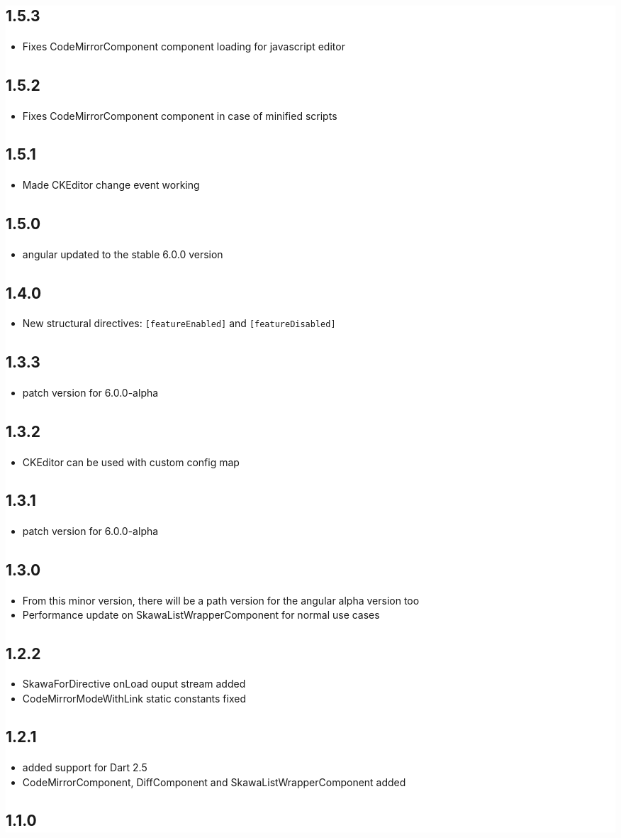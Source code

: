 ## 1.5.3

- Fixes CodeMirrorComponent component loading for javascript editor

## 1.5.2

- Fixes CodeMirrorComponent component in case of minified scripts

## 1.5.1

- Made CKEditor change event working

## 1.5.0

- angular updated to the stable 6.0.0 version

## 1.4.0

- New structural directives: `[featureEnabled]` and `[featureDisabled]`

## 1.3.3

- patch version for 6.0.0-alpha

## 1.3.2

- CKEditor can be used with custom config map

## 1.3.1

- patch version for 6.0.0-alpha

## 1.3.0

- From this minor version, there will be a path version for the angular alpha version too
- Performance update on SkawaListWrapperComponent for normal use cases

## 1.2.2

- SkawaForDirective onLoad ouput stream added
- CodeMirrorModeWithLink static constants fixed

## 1.2.1

- added support for Dart 2.5
- CodeMirrorComponent, DiffComponent and SkawaListWrapperComponent added

## 1.1.0
